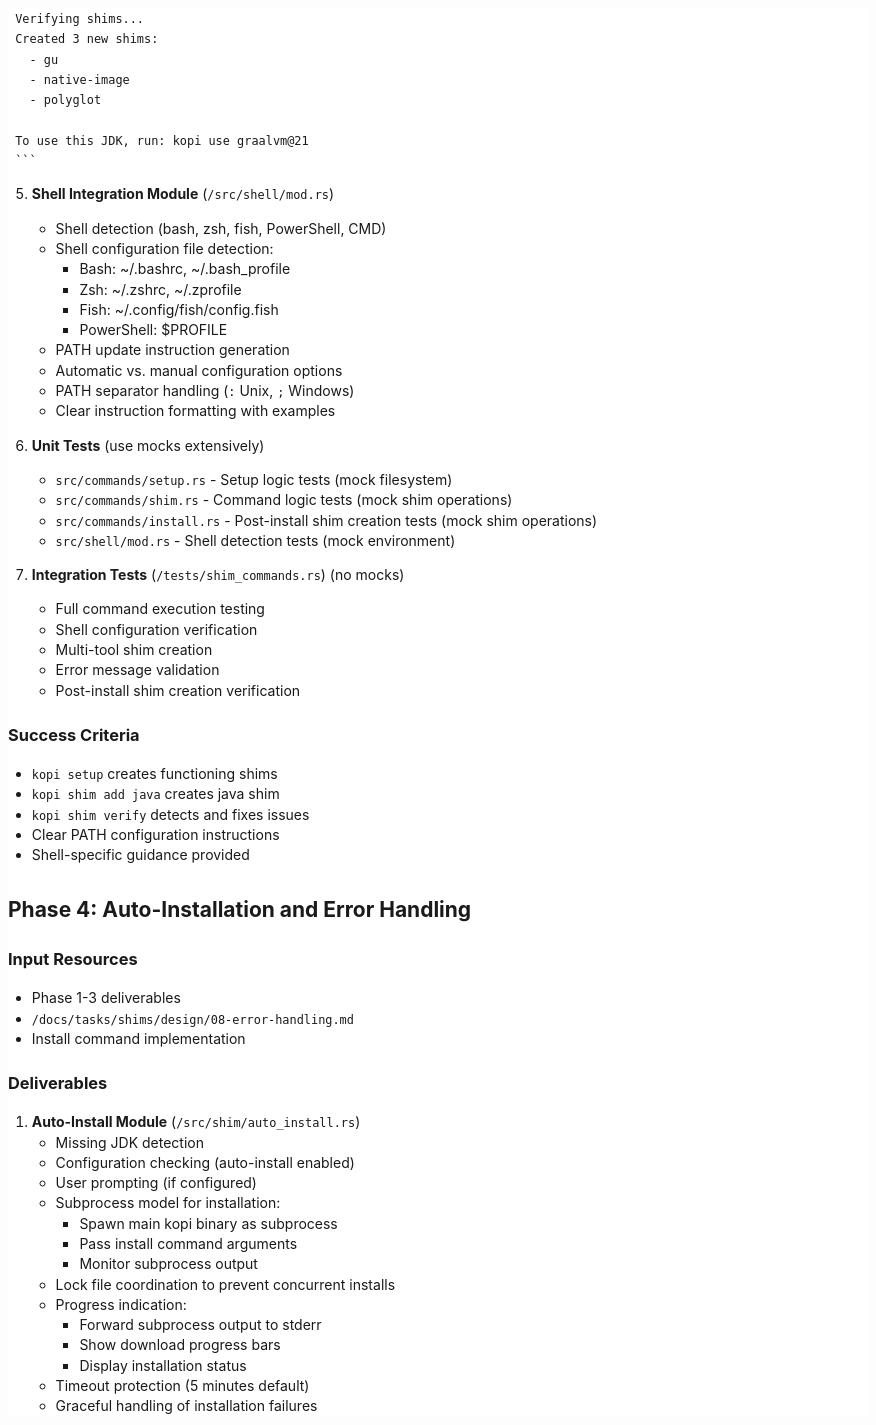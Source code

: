      Verifying shims...
     Created 3 new shims:
       - gu
       - native-image
       - polyglot
     
     To use this JDK, run: kopi use graalvm@21
     ```

5. **Shell Integration Module** (`/src/shell/mod.rs`)
   - Shell detection (bash, zsh, fish, PowerShell, CMD)
   - Shell configuration file detection:
     - Bash: ~/.bashrc, ~/.bash_profile
     - Zsh: ~/.zshrc, ~/.zprofile
     - Fish: ~/.config/fish/config.fish
     - PowerShell: $PROFILE
   - PATH update instruction generation
   - Automatic vs. manual configuration options
   - PATH separator handling (`:` Unix, `;` Windows)
   - Clear instruction formatting with examples

6. **Unit Tests** (use mocks extensively)
   - `src/commands/setup.rs` - Setup logic tests (mock filesystem)
   - `src/commands/shim.rs` - Command logic tests (mock shim operations)
   - `src/commands/install.rs` - Post-install shim creation tests (mock shim operations)
   - `src/shell/mod.rs` - Shell detection tests (mock environment)

7. **Integration Tests** (`/tests/shim_commands.rs`) (no mocks)
   - Full command execution testing
   - Shell configuration verification
   - Multi-tool shim creation
   - Error message validation
   - Post-install shim creation verification

### Success Criteria
- `kopi setup` creates functioning shims
- `kopi shim add java` creates java shim
- `kopi shim verify` detects and fixes issues
- Clear PATH configuration instructions
- Shell-specific guidance provided

## Phase 4: Auto-Installation and Error Handling

### Input Resources
- Phase 1-3 deliverables
- `/docs/tasks/shims/design/08-error-handling.md`
- Install command implementation

### Deliverables
1. **Auto-Install Module** (`/src/shim/auto_install.rs`)
   - Missing JDK detection
   - Configuration checking (auto-install enabled)
   - User prompting (if configured)
   - Subprocess model for installation:
     - Spawn main kopi binary as subprocess
     - Pass install command arguments
     - Monitor subprocess output
   - Lock file coordination to prevent concurrent installs
   - Progress indication:
     - Forward subprocess output to stderr
     - Show download progress bars
     - Display installation status
   - Timeout protection (5 minutes default)
   - Graceful handling of installation failures